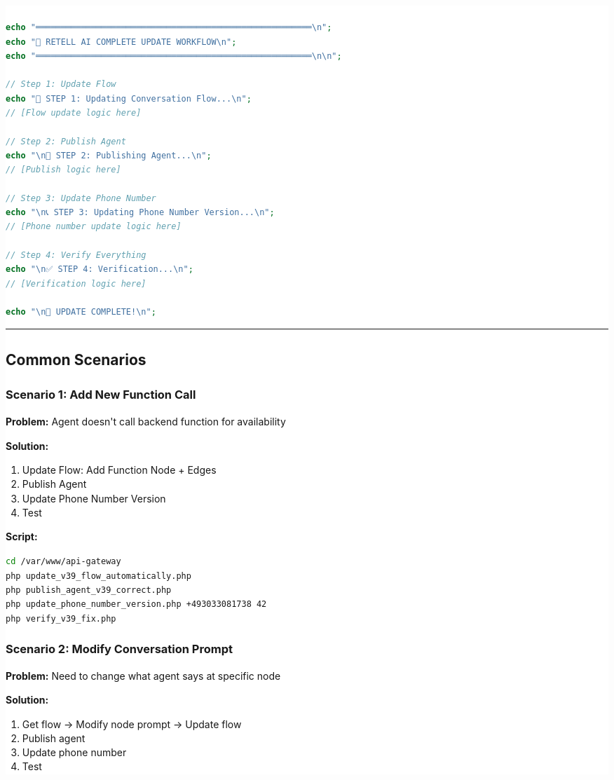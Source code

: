 ```php

echo "═══════════════════════════════════════════════════════\n";
echo "🚀 RETELL AI COMPLETE UPDATE WORKFLOW\n";
echo "═══════════════════════════════════════════════════════\n\n";

// Step 1: Update Flow
echo "📝 STEP 1: Updating Conversation Flow...\n";
// [Flow update logic here]

// Step 2: Publish Agent
echo "\n📢 STEP 2: Publishing Agent...\n";
// [Publish logic here]

// Step 3: Update Phone Number
echo "\n📞 STEP 3: Updating Phone Number Version...\n";
// [Phone number update logic here]

// Step 4: Verify Everything
echo "\n✅ STEP 4: Verification...\n";
// [Verification logic here]

echo "\n🎉 UPDATE COMPLETE!\n";
```

---

## Common Scenarios

### Scenario 1: Add New Function Call

**Problem:** Agent doesn't call backend function for availability

**Solution:**
1. Update Flow: Add Function Node + Edges
2. Publish Agent
3. Update Phone Number Version
4. Test

**Script:**
```bash
cd /var/www/api-gateway
php update_v39_flow_automatically.php
php publish_agent_v39_correct.php
php update_phone_number_version.php +493033081738 42
php verify_v39_fix.php
```

### Scenario 2: Modify Conversation Prompt

**Problem:** Need to change what agent says at specific node

**Solution:**
1. Get flow → Modify node prompt → Update flow
2. Publish agent
3. Update phone number
4. Test
